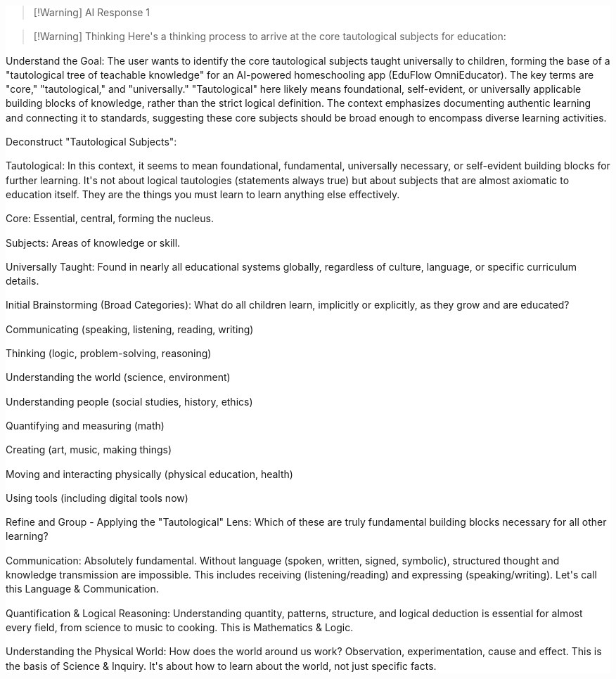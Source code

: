 
>[!Warning] AI Response 1

>[!Warning] Thinking
Here's a thinking process to arrive at the core tautological subjects for education:

Understand the Goal: The user wants to identify the core tautological subjects taught universally to children, forming the base of a "tautological tree of teachable knowledge" for an AI-powered homeschooling app (EduFlow OmniEducator). The key terms are "core," "tautological," and "universally." "Tautological" here likely means foundational, self-evident, or universally applicable building blocks of knowledge, rather than the strict logical definition. The context emphasizes documenting authentic learning and connecting it to standards, suggesting these core subjects should be broad enough to encompass diverse learning activities.

Deconstruct "Tautological Subjects":

Tautological: In this context, it seems to mean foundational, fundamental, universally necessary, or self-evident building blocks for further learning. It's not about logical tautologies (statements always true) but about subjects that are almost axiomatic to education itself. They are the things you must learn to learn anything else effectively.

Core: Essential, central, forming the nucleus.

Subjects: Areas of knowledge or skill.

Universally Taught: Found in nearly all educational systems globally, regardless of culture, language, or specific curriculum details.

Initial Brainstorming (Broad Categories): What do all children learn, implicitly or explicitly, as they grow and are educated?

Communicating (speaking, listening, reading, writing)

Thinking (logic, problem-solving, reasoning)

Understanding the world (science, environment)

Understanding people (social studies, history, ethics)

Quantifying and measuring (math)

Creating (art, music, making things)

Moving and interacting physically (physical education, health)

Using tools (including digital tools now)

Refine and Group - Applying the "Tautological" Lens: Which of these are truly fundamental building blocks necessary for all other learning?

Communication: Absolutely fundamental. Without language (spoken, written, signed, symbolic), structured thought and knowledge transmission are impossible. This includes receiving (listening/reading) and expressing (speaking/writing). Let's call this Language & Communication.

Quantification & Logical Reasoning: Understanding quantity, patterns, structure, and logical deduction is essential for almost every field, from science to music to cooking. This is Mathematics & Logic.

Understanding the Physical World: How does the world around us work? Observation, experimentation, cause and effect. This is the basis of Science & Inquiry. It's about how to learn about the world, not just specific facts.
